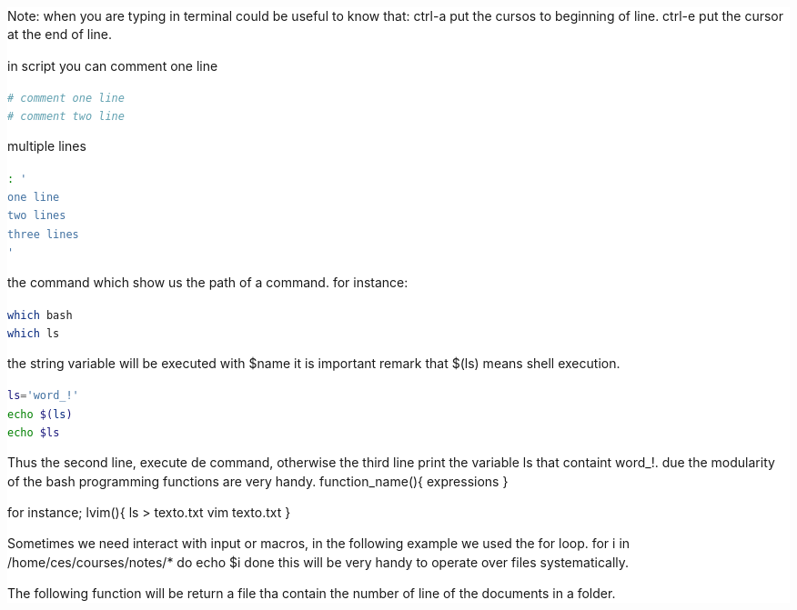 Note: when you are typing in terminal could be useful 
to know that: 
ctrl-a put the cursos to beginning of line.
ctrl-e put the cursor at the end of line.

in script you can comment one line
```bash
# comment one line
# comment two line
```

multiple lines
```bash
: '
one line
two lines
three lines
'
```
the command which show us the path of a command.
for instance:
```bash
which bash
which ls
```
the string variable will be executed with $name
it is important remark that $(ls) means shell execution.
```bash
ls='word_!'
echo $(ls) 
echo $ls
```
Thus the second line, execute de command, otherwise the third line print the variable ls that containt word_!.
due the modularity of the bash programming functions are very handy.
function_name(){
    expressions
}

for instance;
lvim(){
ls > texto.txt
vim texto.txt
}

Sometimes we need interact with input or macros, in the following example
we used the for loop. 
for i in /home/ces/courses/notes/*
do
echo $i 
done 
this will be very handy to operate over files systematically. 

The following function will be return a file
tha contain the number of line of the documents in a folder.

